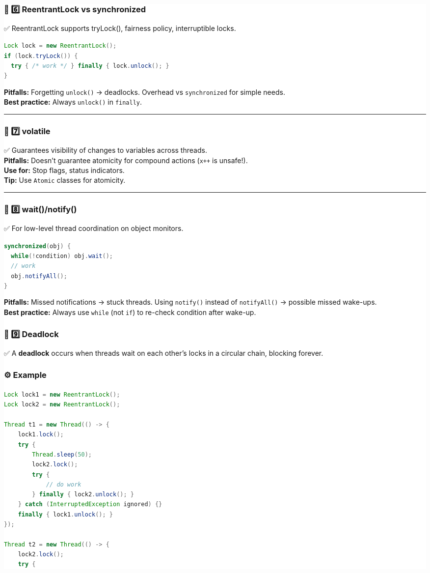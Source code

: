 ### 🧩 6️⃣ ReentrantLock vs synchronized

✅ ReentrantLock supports tryLock(), fairness policy, interruptible locks.

```java
Lock lock = new ReentrantLock();
if (lock.tryLock()) {
  try { /* work */ } finally { lock.unlock(); }
}
```

**Pitfalls:** Forgetting `unlock()` → deadlocks. Overhead vs `synchronized` for simple needs.\
**Best practice:** Always `unlock()` in `finally`.

---

### 🧩 7️⃣ volatile

✅ Guarantees visibility of changes to variables across threads.\
**Pitfalls:** Doesn’t guarantee atomicity for compound actions (`x++` is unsafe!).\
**Use for:** Stop flags, status indicators.\
**Tip:** Use `Atomic` classes for atomicity.

---

### 🧩 8️⃣ wait()/notify()

✅ For low-level thread coordination on object monitors.

```java
synchronized(obj) {
  while(!condition) obj.wait();
  // work
  obj.notifyAll();
}
```

**Pitfalls:** Missed notifications → stuck threads. Using `notify()` instead of `notifyAll()` → possible missed wake-ups.\
**Best practice:** Always use `while` (not `if`) to re-check condition after wake-up.

### 🧩 9️⃣ Deadlock

✅ A **deadlock** occurs when threads wait on each other’s locks in a circular chain, blocking forever.

### ⚙️ Example

```java
Lock lock1 = new ReentrantLock();
Lock lock2 = new ReentrantLock();

Thread t1 = new Thread(() -> {
    lock1.lock();
    try {
        Thread.sleep(50);
        lock2.lock();
        try {
            // do work
        } finally { lock2.unlock(); }
    } catch (InterruptedException ignored) {}
    finally { lock1.unlock(); }
});

Thread t2 = new Thread(() -> {
    lock2.lock();
    try {
```